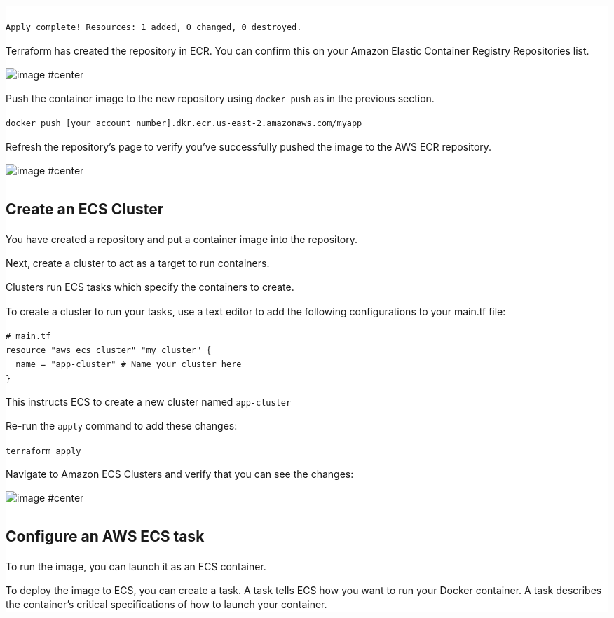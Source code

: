 ```output

Apply complete! Resources: 1 added, 0 changed, 0 destroyed.
```

Terraform has created the repository in ECR. You can confirm this on your Amazon Elastic Container Registry Repositories list.

![image #center](https://github.com/ArmDeveloperEcosystem/arm-learning-paths/assets/71631645/7c31127b-ca5e-438c-9888-3cf2ae3b2c83)

Push the container image to the new repository using `docker push` as in the previous section.

```console
docker push [your account number].dkr.ecr.us-east-2.amazonaws.com/myapp
```

Refresh the repository’s page to verify you’ve successfully pushed the image to the AWS ECR repository.

![image #center](https://github.com/ArmDeveloperEcosystem/arm-learning-paths/assets/71631645/a5908779-39a3-4729-a680-f472d166598e)

## Create an ECS Cluster

You have created a repository and put a container image into the repository. 

Next, create a cluster to act as a target to run containers. 

Clusters run ECS tasks which specify the containers to create. 

To create a cluster to run your tasks, use a text editor to add the following configurations to your main.tf file:

```console
# main.tf
resource "aws_ecs_cluster" "my_cluster" {
  name = "app-cluster" # Name your cluster here
}
```

This instructs ECS to create a new cluster named `app-cluster`

Re-run the `apply` command to add these changes:

```console
terraform apply
```

Navigate to Amazon ECS Clusters and verify that you can see the changes:

![image #center](https://github.com/ArmDeveloperEcosystem/arm-learning-paths/assets/71631645/784dcd60-109d-41e4-9a75-1141dee2743e)

## Configure an AWS ECS task 

To run the image, you can launch it as an ECS container.

To deploy the image to ECS, you can create a task. A task tells ECS how you want to run your Docker container. A task describes the container’s critical specifications of how to launch your container. 
